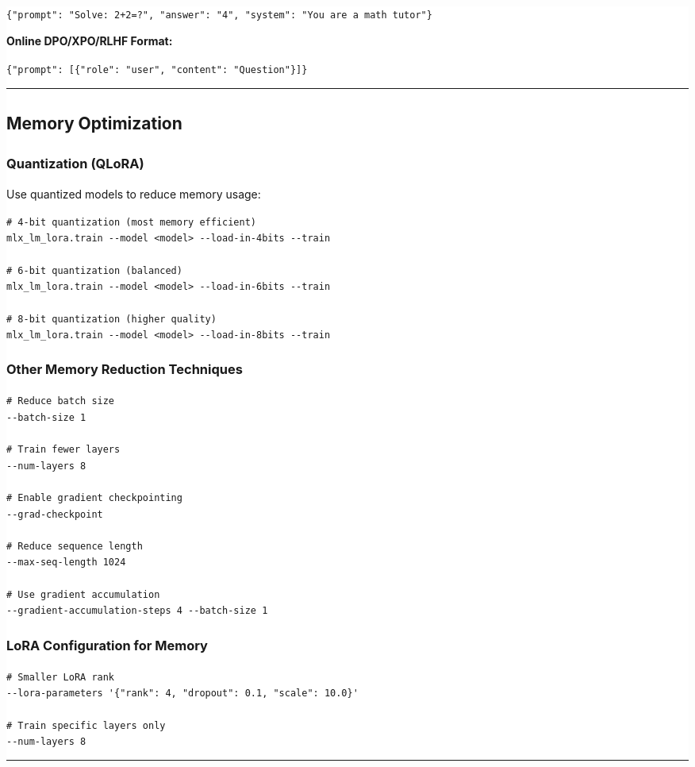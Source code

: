 ```jsonl
{"prompt": "Solve: 2+2=?", "answer": "4", "system": "You are a math tutor"}
```

**Online DPO/XPO/RLHF Format:**

```jsonl
{"prompt": [{"role": "user", "content": "Question"}]}
```

---

## Memory Optimization

### Quantization (QLoRA)

Use quantized models to reduce memory usage:

```shell
# 4-bit quantization (most memory efficient)
mlx_lm_lora.train --model <model> --load-in-4bits --train

# 6-bit quantization (balanced)
mlx_lm_lora.train --model <model> --load-in-6bits --train

# 8-bit quantization (higher quality)
mlx_lm_lora.train --model <model> --load-in-8bits --train
```

### Other Memory Reduction Techniques

```shell
# Reduce batch size
--batch-size 1

# Train fewer layers
--num-layers 8

# Enable gradient checkpointing
--grad-checkpoint

# Reduce sequence length
--max-seq-length 1024

# Use gradient accumulation
--gradient-accumulation-steps 4 --batch-size 1
```

### LoRA Configuration for Memory

```shell
# Smaller LoRA rank
--lora-parameters '{"rank": 4, "dropout": 0.1, "scale": 10.0}'

# Train specific layers only
--num-layers 8
```

---